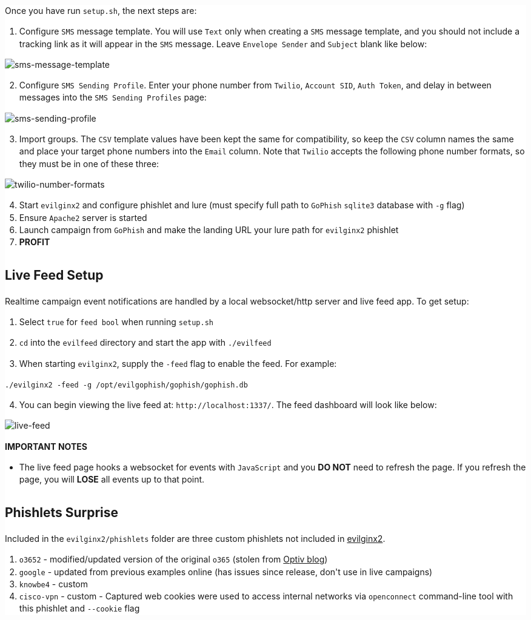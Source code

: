 Once you have run `setup.sh`, the next steps are:

1. Configure `SMS` message template. You will use `Text` only when creating a `SMS` message template, and you should not include a tracking link as it will appear in the `SMS` message. Leave `Envelope Sender` and `Subject` blank like below:

![sms-message-template](images/sms-message-template.png)

2. Configure `SMS Sending Profile`. Enter your phone number from `Twilio`, `Account SID`, `Auth Token`, and delay in between messages into the `SMS Sending Profiles` page:

![sms-sending-profile](images/sms-sending-profile.png)

3. Import groups. The `CSV` template values have been kept the same for compatibility, so keep the `CSV` column names the same and place your target phone numbers into the `Email` column. Note that `Twilio` accepts the following phone number formats, so they must be in one of these three:

![twilio-number-formats](images/twilio-number-formats.png)

4. Start `evilginx2` and configure phishlet and lure (must specify full path to `GoPhish` `sqlite3` database with `-g` flag)
5. Ensure `Apache2` server is started
6. Launch campaign from `GoPhish` and make the landing URL your lure path for `evilginx2` phishlet
7. **PROFIT**

## Live Feed Setup

Realtime campaign event notifications are handled by a local websocket/http server and live feed app. To get setup:

1. Select `true` for `feed bool` when running `setup.sh`

2. `cd` into the `evilfeed` directory and start the app with `./evilfeed`

3. When starting `evilginx2`, supply the `-feed` flag to enable the feed. For example:

`./evilginx2 -feed -g /opt/evilgophish/gophish/gophish.db`

4. You can begin viewing the live feed at: `http://localhost:1337/`. The feed dashboard will look like below:

![live-feed](images/live-feed.png)

**IMPORTANT NOTES**

- The live feed page hooks a websocket for events with `JavaScript` and you **DO NOT** need to refresh the page. If you refresh the page, you will **LOSE** all events up to that point.

## Phishlets Surprise

Included in the `evilginx2/phishlets` folder are three custom phishlets not included in [evilginx2](https://github.com/kgretzky/evilginx2). 

1. `o3652` - modified/updated version of the original `o365` (stolen from [Optiv blog](https://www.optiv.com/insights/source-zero/blog/spear-phishing-modern-platforms))
2. `google` - updated from previous examples online (has issues since release, don't use in live campaigns)
3. `knowbe4` - custom
4. `cisco-vpn` - custom - Captured web cookies were used to access internal networks via `openconnect` command-line tool with this phishlet and `--cookie` flag
